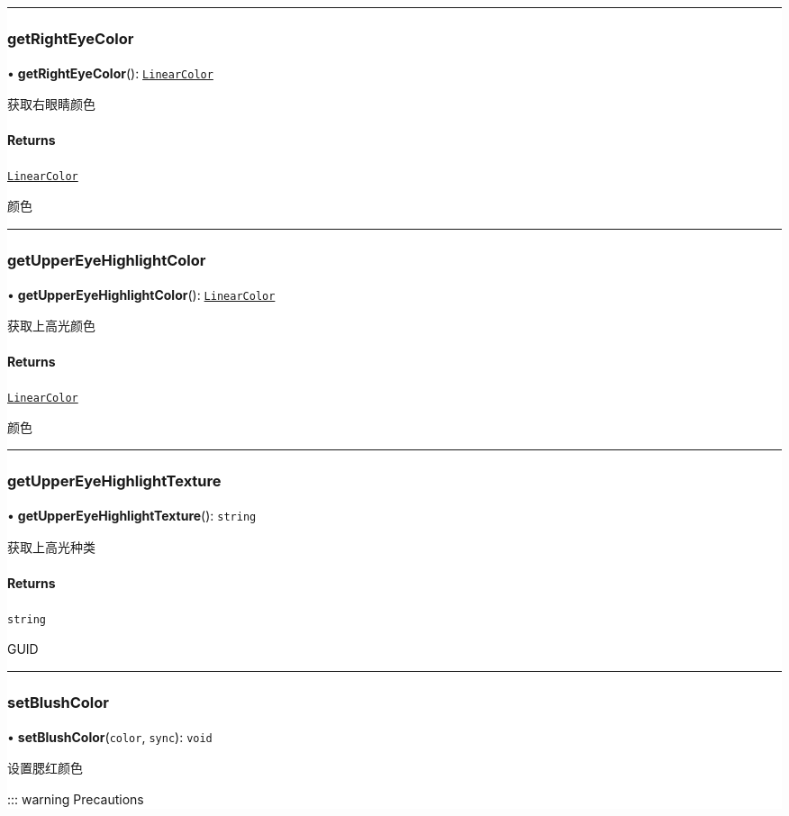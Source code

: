 ___

### getRightEyeColor <Score text="getRightEyeColor" /> 

• **getRightEyeColor**(): [`LinearColor`](../classes/Type.LinearColor.md) <Badge type="tip" text="other" />

获取右眼睛颜色


#### Returns

[`LinearColor`](../classes/Type.LinearColor.md)

颜色

___

### getUpperEyeHighlightColor <Score text="getUpperEyeHighlightColor" /> 

• **getUpperEyeHighlightColor**(): [`LinearColor`](../classes/Type.LinearColor.md) <Badge type="tip" text="other" />

获取上高光颜色


#### Returns

[`LinearColor`](../classes/Type.LinearColor.md)

颜色

___

### getUpperEyeHighlightTexture <Score text="getUpperEyeHighlightTexture" /> 

• **getUpperEyeHighlightTexture**(): `string` <Badge type="tip" text="other" />

获取上高光种类


#### Returns

`string`

GUID

___

### setBlushColor <Score text="setBlushColor" /> 

• **setBlushColor**(`color`, `sync`): `void` <Badge type="tip" text="other" />

设置腮红颜色

::: warning Precautions

